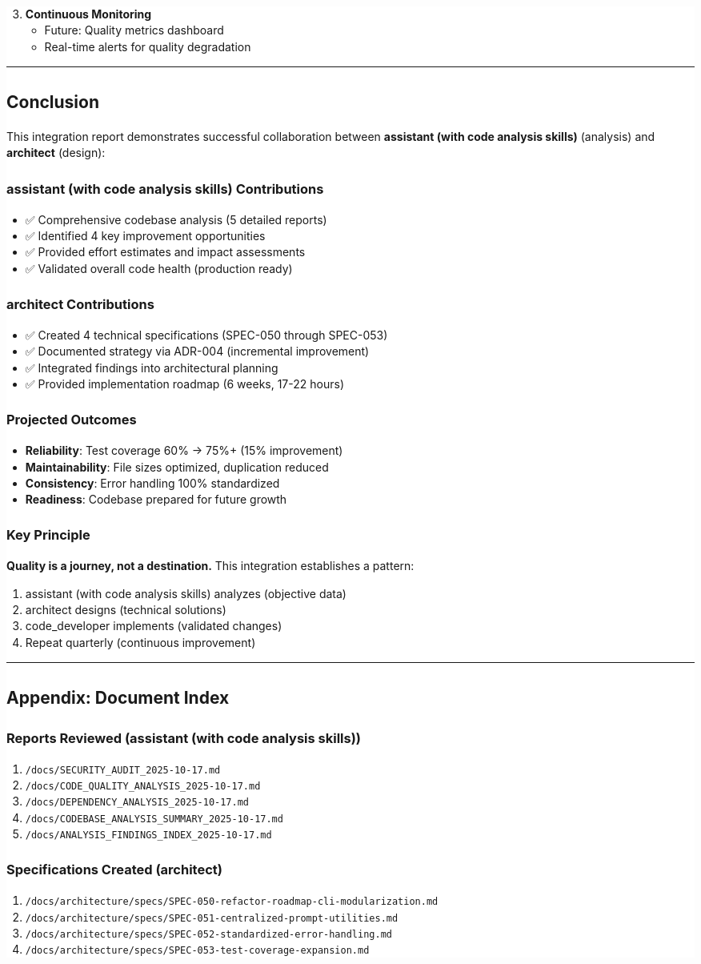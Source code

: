 3. **Continuous Monitoring**
   - Future: Quality metrics dashboard
   - Real-time alerts for quality degradation

---

## Conclusion

This integration report demonstrates successful collaboration between **assistant (with code analysis skills)** (analysis) and **architect** (design):

### assistant (with code analysis skills) Contributions
- ✅ Comprehensive codebase analysis (5 detailed reports)
- ✅ Identified 4 key improvement opportunities
- ✅ Provided effort estimates and impact assessments
- ✅ Validated overall code health (production ready)

### architect Contributions
- ✅ Created 4 technical specifications (SPEC-050 through SPEC-053)
- ✅ Documented strategy via ADR-004 (incremental improvement)
- ✅ Integrated findings into architectural planning
- ✅ Provided implementation roadmap (6 weeks, 17-22 hours)

### Projected Outcomes
- **Reliability**: Test coverage 60% → 75%+ (15% improvement)
- **Maintainability**: File sizes optimized, duplication reduced
- **Consistency**: Error handling 100% standardized
- **Readiness**: Codebase prepared for future growth

### Key Principle
**Quality is a journey, not a destination.** This integration establishes a pattern:
1. assistant (with code analysis skills) analyzes (objective data)
2. architect designs (technical solutions)
3. code_developer implements (validated changes)
4. Repeat quarterly (continuous improvement)

---

## Appendix: Document Index

### Reports Reviewed (assistant (with code analysis skills))
1. `/docs/SECURITY_AUDIT_2025-10-17.md`
2. `/docs/CODE_QUALITY_ANALYSIS_2025-10-17.md`
3. `/docs/DEPENDENCY_ANALYSIS_2025-10-17.md`
4. `/docs/CODEBASE_ANALYSIS_SUMMARY_2025-10-17.md`
5. `/docs/ANALYSIS_FINDINGS_INDEX_2025-10-17.md`

### Specifications Created (architect)
1. `/docs/architecture/specs/SPEC-050-refactor-roadmap-cli-modularization.md`
2. `/docs/architecture/specs/SPEC-051-centralized-prompt-utilities.md`
3. `/docs/architecture/specs/SPEC-052-standardized-error-handling.md`
4. `/docs/architecture/specs/SPEC-053-test-coverage-expansion.md`
